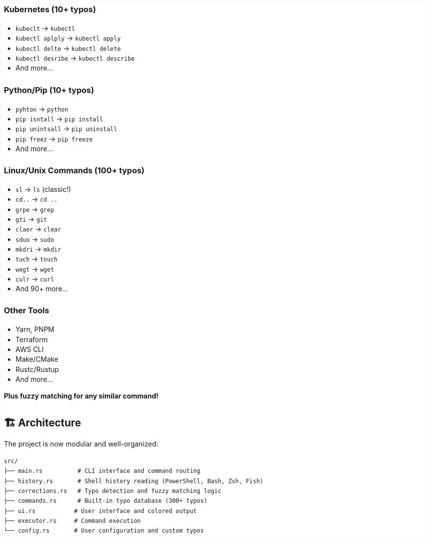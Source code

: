 ### Kubernetes (10+ typos)
- `kubeclt` → `kubectl`
- `kubectl aplply` → `kubectl apply`
- `kubectl delte` → `kubectl delete`
- `kubectl desribe` → `kubectl describe`
- And more...

### Python/Pip (10+ typos)
- `pyhton` → `python`
- `pip isntall` → `pip install`
- `pip unintsall` → `pip uninstall`
- `pip freez` → `pip freeze`
- And more...

### Linux/Unix Commands (100+ typos)
- `sl` → `ls` (classic!)
- `cd..` → `cd ..`
- `grpe` → `grep`
- `gti` → `git`
- `claer` → `clear`
- `sduo` → `sudo`
- `mkdri` → `mkdir`
- `tuch` → `touch`
- `wegt` → `wget`
- `culr` → `curl`
- And 90+ more...

### Other Tools
- Yarn, PNPM
- Terraform
- AWS CLI
- Make/CMake
- Rustc/Rustup
- And more...

**Plus fuzzy matching for any similar command!**

## 🏗️ Architecture

The project is now modular and well-organized:

```
src/
├── main.rs          # CLI interface and command routing
├── history.rs       # Shell history reading (PowerShell, Bash, Zsh, Fish)
├── corrections.rs   # Typo detection and fuzzy matching logic
├── commands.rs      # Built-in typo database (300+ typos)
├── ui.rs           # User interface and colored output
├── executor.rs     # Command execution
└── config.rs       # User configuration and custom typos
```

